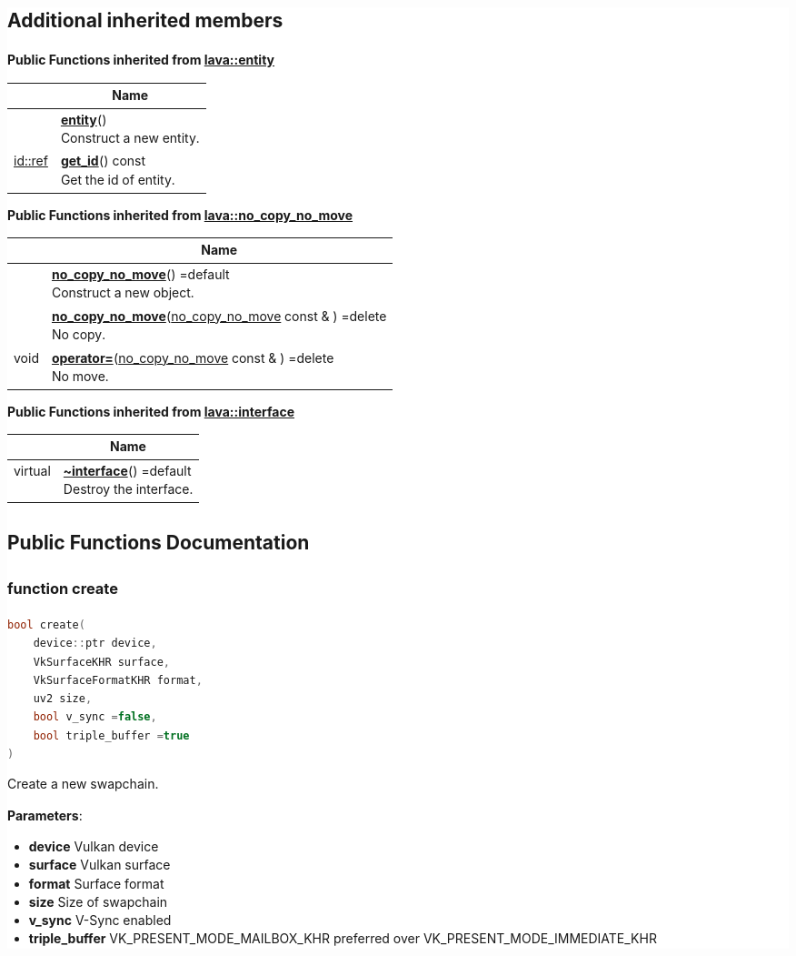 ## Additional inherited members

**Public Functions inherited from [lava::entity](/_doxybook/Classes/structlava_1_1entity.md)**

|                | Name           |
| -------------- | -------------- |
| | **[entity](/_doxybook/Classes/structlava_1_1entity.md#function-entity)**()<br>Construct a new entity.  |
| [id::ref](/_doxybook/Classes/structlava_1_1id.md#using-ref) | **[get_id](/_doxybook/Classes/structlava_1_1entity.md#function-get-id)**() const<br>Get the id of entity.  |

**Public Functions inherited from [lava::no_copy_no_move](/_doxybook/Classes/structlava_1_1no__copy__no__move.md)**

|                | Name           |
| -------------- | -------------- |
| | **[no_copy_no_move](/_doxybook/Classes/structlava_1_1no__copy__no__move.md#function-no-copy-no-move)**() =default<br>Construct a new object.  |
| | **[no_copy_no_move](/_doxybook/Classes/structlava_1_1no__copy__no__move.md#function-no-copy-no-move)**([no_copy_no_move](/_doxybook/Classes/structlava_1_1no__copy__no__move.md) const & ) =delete<br>No copy.  |
| void | **[operator=](/_doxybook/Classes/structlava_1_1no__copy__no__move.md#function-operator=)**([no_copy_no_move](/_doxybook/Classes/structlava_1_1no__copy__no__move.md) const & ) =delete<br>No move.  |

**Public Functions inherited from [lava::interface](/_doxybook/Classes/structlava_1_1interface.md)**

|                | Name           |
| -------------- | -------------- |
| virtual | **[~interface](/_doxybook/Classes/structlava_1_1interface.md#function-~interface)**() =default<br>Destroy the interface.  |


## Public Functions Documentation

### function create

```cpp
bool create(
    device::ptr device,
    VkSurfaceKHR surface,
    VkSurfaceFormatKHR format,
    uv2 size,
    bool v_sync =false,
    bool triple_buffer =true
)
```

Create a new swapchain. 

**Parameters**: 

  * **device** Vulkan device 
  * **surface** Vulkan surface 
  * **format** Surface format 
  * **size** Size of swapchain 
  * **v_sync** V-Sync enabled 
  * **triple_buffer** VK_PRESENT_MODE_MAILBOX_KHR preferred over VK_PRESENT_MODE_IMMEDIATE_KHR 
